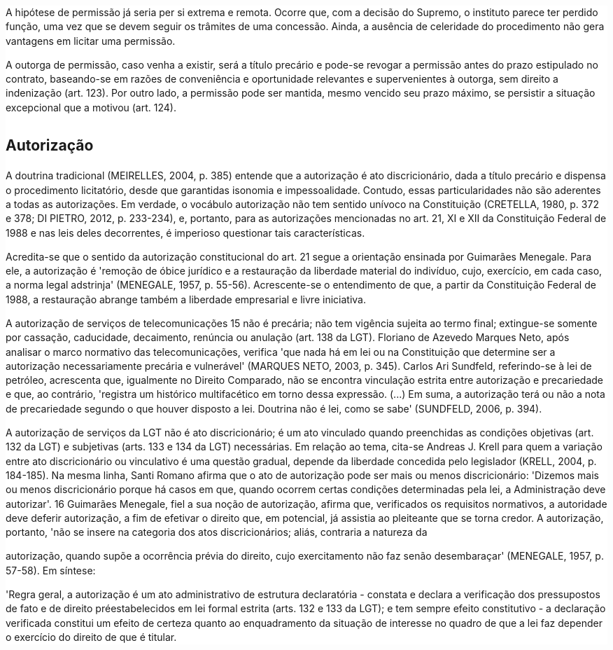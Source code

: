 A  hipótese  de  permissão  já  seria per  si extrema  e  remota.  Ocorre  que, com a decisão do Supremo, o instituto parece ter perdido função, uma vez que se devem seguir os trâmites de uma concessão. Ainda, a ausência de celeridade do procedimento não gera vantagens em licitar uma permissão.

A  outorga  de  permissão,  caso  venha  a  existir,  será  a  título  precário  e pode-se revogar a permissão antes do prazo estipulado no contrato, baseando-se em razões de conveniência e oportunidade relevantes e supervenientes à outorga, sem  direito  a  indenização  (art.  123).  Por  outro  lado,  a  permissão  pode  ser mantida, mesmo vencido seu prazo máximo, se persistir a situação excepcional que a motivou (art. 124).

## Autorização

A  doutrina  tradicional  (MEIRELLES,  2004,  p.  385)  entende  que  a autorização é ato discricionário, dada a título precário e dispensa o procedimento licitatório,  desde  que  garantidas  isonomia  e  impessoalidade.  Contudo,  essas particularidades  não  são  aderentes  a  todas  as  autorizações.  Em  verdade,  o vocábulo  autorização  não  tem  sentido  unívoco  na  Constituição  (CRETELLA, 1980,  p.  372  e  378;  DI  PIETRO,  2012,  p.  233-234),  e,  portanto,  para  as autorizações mencionadas no art. 21, XI e XII da Constituição Federal de 1988 e nas leis deles decorrentes, é imperioso questionar tais características.

Acredita-se que o sentido da autorização constitucional do art. 21 segue a orientação ensinada por Guimarães  Menegale.  Para ele, a autorização é 'remoção de óbice jurídico e a restauração da liberdade material do indivíduo, cujo, exercício, em cada caso, a norma legal adstrinja' (MENEGALE, 1957, p. 55-56). Acrescente-se o entendimento de que, a partir da Constituição Federal de 1988, a restauração abrange também a liberdade empresarial e livre iniciativa.

A autorização de serviços de telecomunicações 15  não é precária; não tem vigência sujeita ao termo final; extingue-se somente por cassação, caducidade, decaimento,  renúncia  ou  anulação  (art.  138  da  LGT).  Floriano  de  Azevedo Marques Neto, após analisar o marco normativo das telecomunicações, verifica 'que  nada  há  em  lei  ou  na  Constituição  que  determine  ser  a  autorização necessariamente  precária  e  vulnerável'  (MARQUES  NETO,  2003,  p.  345). Carlos Ari Sundfeld, referindo-se à lei de petróleo, acrescenta que, igualmente no  Direito  Comparado,  não  se  encontra  vinculação  estrita  entre  autorização  e precariedade e que, ao contrário, 'registra um histórico  multifacético em torno dessa expressão. (...) Em suma, a autorização terá ou não a nota de precariedade segundo  o  que  houver  disposto  a  lei.  Doutrina  não  é  lei,  como  se  sabe' (SUNDFELD, 2006, p. 394).

A  autorização  de  serviços  da  LGT  não  é  ato  discricionário;  é  um  ato vinculado  quando  preenchidas  as  condições  objetivas  (art.  132  da  LGT)  e subjetivas  (arts.  133  e  134  da  LGT)  necessárias.  Em  relação  ao  tema,  cita-se Andreas J. Krell para quem a variação entre ato discricionário ou vinculativo é uma questão gradual, depende da liberdade concedida pelo legislador (KRELL, 2004,  p.  184-185).  Na  mesma  linha,  Santi  Romano  afirma  que  o  ato  de autorização  pode  ser  mais  ou  menos  discricionário:  'Dizemos  mais  ou  menos discricionário  porque  há  casos  em  que,  quando  ocorrem  certas  condições determinadas pela lei, a Administração deve autorizar'. 16 Guimarães Menegale, fiel a sua noção de autorização, afirma que, verificados os requisitos normativos, a  autoridade  deve  deferir  autorização,  a  fim  de  efetivar  o  direito  que,  em potencial, já assistia ao pleiteante que se torna credor. A autorização, portanto, 'não se insere na categoria dos atos discricionários; aliás, contraria a natureza da

autorização,  quando  supõe  a  ocorrência  prévia  do  direito,  cujo  exercitamento não faz senão desembaraçar' (MENEGALE, 1957, p. 57-58). Em síntese:

'Regra geral, a autorização é um ato administrativo de estrutura declaratória -  constata  e  declara  a  verificação  dos  pressupostos  de  fato  e  de  direito  préestabelecidos  em  lei  formal  estrita  (arts.  132  e  133  da  LGT);  e  tem  sempre efeito  constitutivo -  a  declaração  verificada  constitui  um  efeito  de  certeza quanto ao enquadramento da situação de interesse no quadro de que a lei faz depender o exercício do direito de que é titular.
